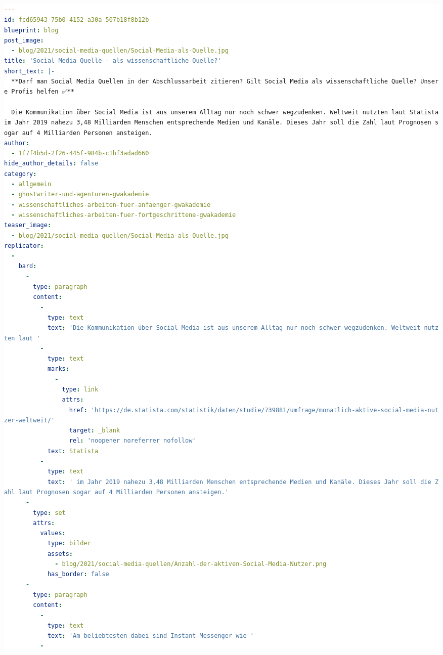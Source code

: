 ```yaml
---
id: fcd65943-75b0-4152-a30a-507b18f8b12b
blueprint: blog
post_image:
  - blog/2021/social-media-quellen/Social-Media-als-Quelle.jpg
title: 'Social Media Quelle - als wissenschaftliche Quelle?'
short_text: |-
  **Darf man Social Media Quellen in der Abschlussarbeit zitieren? Gilt Social Media als wissenschaftliche Quelle? Unsere Profis helfen ✅**

  Die Kommunikation über Social Media ist aus unserem Alltag nur noch schwer wegzudenken. Weltweit nutzten laut Statista im Jahr 2019 nahezu 3,48 Milliarden Menschen entsprechende Medien und Kanäle. Dieses Jahr soll die Zahl laut Prognosen sogar auf 4 Milliarden Personen ansteigen.
author:
  - 1f7f4b5d-2f26-445f-984b-c1bf3adad660
hide_author_details: false
category:
  - allgemein
  - ghostwriter-und-agenturen-gwakademie
  - wissenschaftliches-arbeiten-fuer-anfaenger-gwakademie
  - wissenschaftliches-arbeiten-fuer-fortgeschrittene-gwakademie
teaser_image:
  - blog/2021/social-media-quellen/Social-Media-als-Quelle.jpg
replicator:
  -
    bard:
      -
        type: paragraph
        content:
          -
            type: text
            text: 'Die Kommunikation über Social Media ist aus unserem Alltag nur noch schwer wegzudenken. Weltweit nutzten laut '
          -
            type: text
            marks:
              -
                type: link
                attrs:
                  href: 'https://de.statista.com/statistik/daten/studie/739881/umfrage/monatlich-aktive-social-media-nutzer-weltweit/'
                  target: _blank
                  rel: 'noopener noreferrer nofollow'
            text: Statista
          -
            type: text
            text: ' im Jahr 2019 nahezu 3,48 Milliarden Menschen entsprechende Medien und Kanäle. Dieses Jahr soll die Zahl laut Prognosen sogar auf 4 Milliarden Personen ansteigen.'
      -
        type: set
        attrs:
          values:
            type: bilder
            assets:
              - blog/2021/social-media-quellen/Anzahl-der-aktiven-Social-Media-Nutzer.png
            has_border: false
      -
        type: paragraph
        content:
          -
            type: text
            text: 'Am beliebtesten dabei sind Instant-Messenger wie '
          -
```
